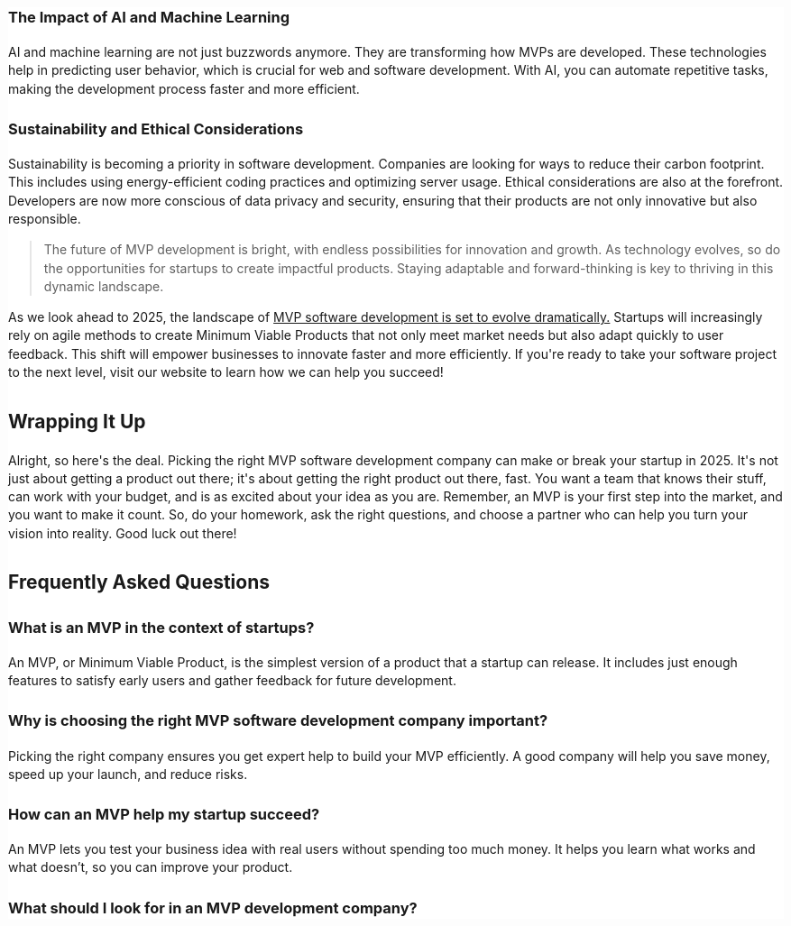 ### The Impact of AI and Machine Learning

AI and machine learning are not just buzzwords anymore. They are transforming how MVPs are developed. These technologies help in predicting user behavior, which is crucial for web and software development. With AI, you can automate repetitive tasks, making the development process faster and more efficient.

### Sustainability and Ethical Considerations

Sustainability is becoming a priority in software development. Companies are looking for ways to reduce their carbon footprint. This includes using energy-efficient coding practices and optimizing server usage. Ethical considerations are also at the forefront. Developers are now more conscious of data privacy and security, ensuring that their products are not only innovative but also responsible.

> The future of MVP development is bright, with endless possibilities for innovation and growth. As technology evolves, so do the opportunities for startups to create impactful products. Staying adaptable and forward-thinking is key to thriving in this dynamic landscape.

As we look ahead to 2025, the landscape of [MVP software development is set to evolve dramatically.](https://jetthoughts.com) Startups will increasingly rely on agile methods to create Minimum Viable Products that not only meet market needs but also adapt quickly to user feedback. This shift will empower businesses to innovate faster and more efficiently. If you're ready to take your software project to the next level, visit our website to learn how we can help you succeed!

## Wrapping It Up

Alright, so here's the deal. Picking the right MVP software development company can make or break your startup in 2025. It's not just about getting a product out there; it's about getting the right product out there, fast. You want a team that knows their stuff, can work with your budget, and is as excited about your idea as you are. Remember, an MVP is your first step into the market, and you want to make it count. So, do your homework, ask the right questions, and choose a partner who can help you turn your vision into reality. Good luck out there!

## Frequently Asked Questions

### What is an MVP in the context of startups?

An MVP, or Minimum Viable Product, is the simplest version of a product that a startup can release. It includes just enough features to satisfy early users and gather feedback for future development.

### Why is choosing the right MVP software development company important?

Picking the right company ensures you get expert help to build your MVP efficiently. A good company will help you save money, speed up your launch, and reduce risks.

### How can an MVP help my startup succeed?

An MVP lets you test your business idea with real users without spending too much money. It helps you learn what works and what doesn’t, so you can improve your product.

### What should I look for in an MVP development company?
